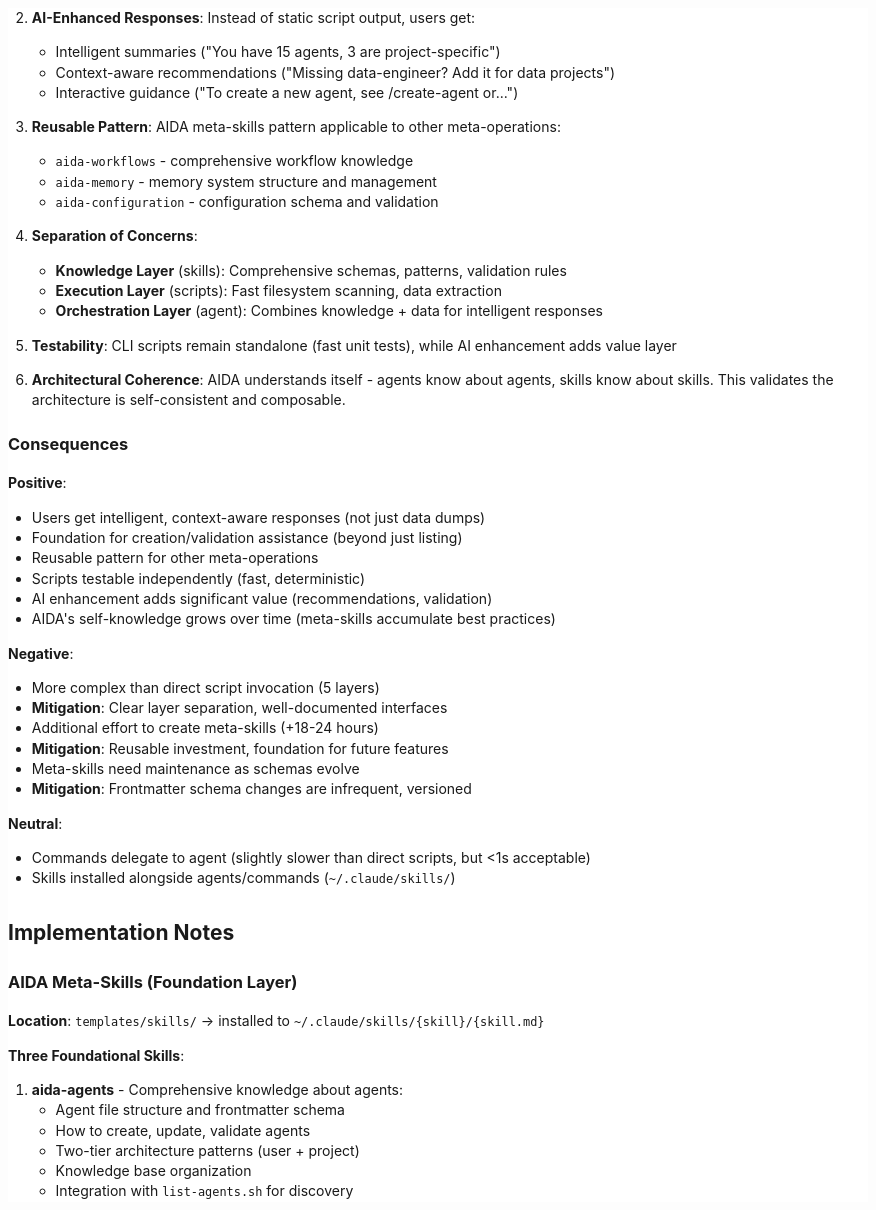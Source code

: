 2. **AI-Enhanced Responses**: Instead of static script output, users get:
   - Intelligent summaries ("You have 15 agents, 3 are project-specific")
   - Context-aware recommendations ("Missing data-engineer? Add it for data projects")
   - Interactive guidance ("To create a new agent, see /create-agent or...")

3. **Reusable Pattern**: AIDA meta-skills pattern applicable to other meta-operations:
   - `aida-workflows` - comprehensive workflow knowledge
   - `aida-memory` - memory system structure and management
   - `aida-configuration` - configuration schema and validation

4. **Separation of Concerns**:
   - **Knowledge Layer** (skills): Comprehensive schemas, patterns, validation rules
   - **Execution Layer** (scripts): Fast filesystem scanning, data extraction
   - **Orchestration Layer** (agent): Combines knowledge + data for intelligent responses

5. **Testability**: CLI scripts remain standalone (fast unit tests), while AI enhancement adds value layer

6. **Architectural Coherence**: AIDA understands itself - agents know about agents, skills know about skills. This validates the architecture is self-consistent and composable.

### Consequences

**Positive**:

- Users get intelligent, context-aware responses (not just data dumps)
- Foundation for creation/validation assistance (beyond just listing)
- Reusable pattern for other meta-operations
- Scripts testable independently (fast, deterministic)
- AI enhancement adds significant value (recommendations, validation)
- AIDA's self-knowledge grows over time (meta-skills accumulate best practices)

**Negative**:

- More complex than direct script invocation (5 layers)
- **Mitigation**: Clear layer separation, well-documented interfaces
- Additional effort to create meta-skills (+18-24 hours)
- **Mitigation**: Reusable investment, foundation for future features
- Meta-skills need maintenance as schemas evolve
- **Mitigation**: Frontmatter schema changes are infrequent, versioned

**Neutral**:

- Commands delegate to agent (slightly slower than direct scripts, but <1s acceptable)
- Skills installed alongside agents/commands (`~/.claude/skills/`)

## Implementation Notes

### AIDA Meta-Skills (Foundation Layer)

**Location**: `templates/skills/` → installed to `~/.claude/skills/{skill}/{skill.md}`

**Three Foundational Skills**:

1. **aida-agents** - Comprehensive knowledge about agents:
   - Agent file structure and frontmatter schema
   - How to create, update, validate agents
   - Two-tier architecture patterns (user + project)
   - Knowledge base organization
   - Integration with `list-agents.sh` for discovery
